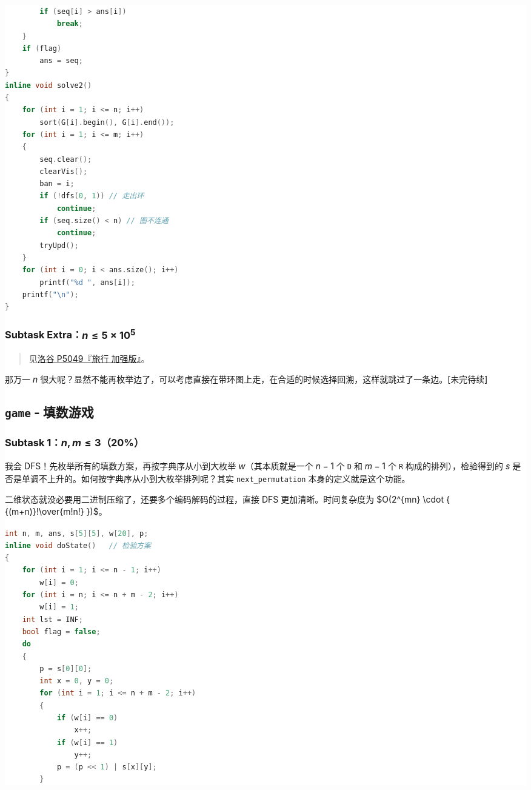 ```c++
        if (seq[i] > ans[i])
            break;
    }
    if (flag)
        ans = seq;
}
inline void solve2()
{
    for (int i = 1; i <= n; i++)
        sort(G[i].begin(), G[i].end());
    for (int i = 1; i <= m; i++)
    {
        seq.clear();
        clearVis();
        ban = i;
        if (!dfs(0, 1)) // 走出环
            continue;
        if (seq.size() < n) // 图不连通
            continue;
        tryUpd();
    }
    for (int i = 0; i < ans.size(); i++)
        printf("%d ", ans[i]);
    printf("\n");
}
```

### Subtask Extra：$n \leq 5 \times 10^5$

> 见[洛谷 P5049『旅行 加强版』](https://www.luogu.com.cn/problem/P5049)。

那万一 $n$ 很大呢？显然不能再枚举边了，可以考虑直接在带环图上走，在合适的时候选择回溯，这样就跳过了一条边。[未完待续]

## `game` - 填数游戏

### Subtask 1：$n,m \leq 3$（20%）

我会 DFS！先枚举所有的填数方案，再按字典序从小到大枚举 $w$（其本质就是一个 $n-1$ 个 $\texttt{D}$ 和 $m-1$ 个 $\texttt{R}$ 构成的排列），检验得到的 $s$ 是否是单调不上升的。如何按字典序从小到大枚举排列呢？其实 `next_permutation` 本身的定义就是这个功能。

二维状态就没必要用二进制压缩了，还要多个编码解码的过程，直接 DFS 更加清晰。时间复杂度为 $O(2^{mn} \cdot { {(m+n)}!\over{m!n!} })$。

```c++
int n, m, ans, s[5][5], w[20], p;
inline void doState()   // 检验方案
{
    for (int i = 1; i <= n - 1; i++)
        w[i] = 0;
    for (int i = n; i <= n + m - 2; i++)
        w[i] = 1;
    int lst = INF;
    bool flag = false;
    do
    {
        p = s[0][0];
        int x = 0, y = 0;
        for (int i = 1; i <= n + m - 2; i++)
        {
            if (w[i] == 0)
                x++;
            if (w[i] == 1)
                y++;
            p = (p << 1) | s[x][y];
        }
```